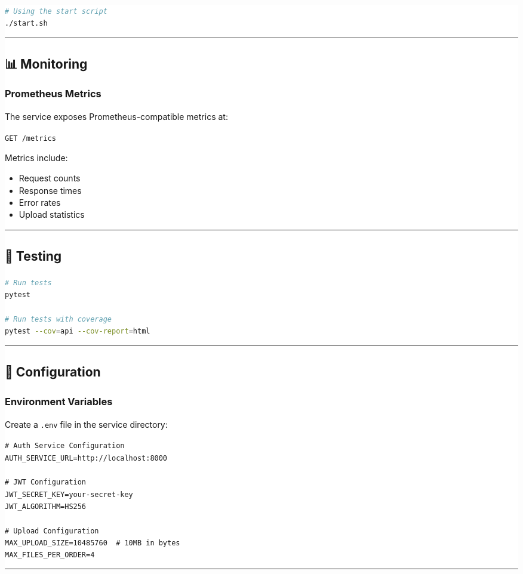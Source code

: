 ```bash
# Using the start script
./start.sh
```

---

## 📊 Monitoring

### Prometheus Metrics

The service exposes Prometheus-compatible metrics at:

```
GET /metrics
```

Metrics include:
- Request counts
- Response times
- Error rates
- Upload statistics

---

## 🧪 Testing

```bash
# Run tests
pytest

# Run tests with coverage
pytest --cov=api --cov-report=html
```

---

## 🔧 Configuration

### Environment Variables

Create a `.env` file in the service directory:

```env
# Auth Service Configuration
AUTH_SERVICE_URL=http://localhost:8000

# JWT Configuration
JWT_SECRET_KEY=your-secret-key
JWT_ALGORITHM=HS256

# Upload Configuration
MAX_UPLOAD_SIZE=10485760  # 10MB in bytes
MAX_FILES_PER_ORDER=4
```

---